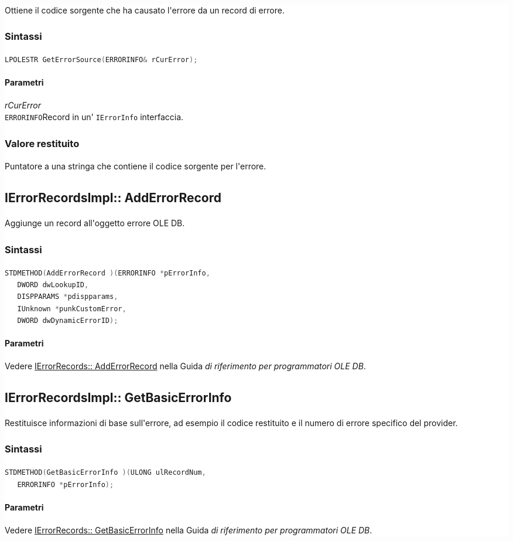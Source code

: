 Ottiene il codice sorgente che ha causato l'errore da un record di errore.

### <a name="syntax"></a>Sintassi

```cpp
LPOLESTR GetErrorSource(ERRORINFO& rCurError);
```

#### <a name="parameters"></a>Parametri

*rCurError*<br/>
`ERRORINFO`Record in un' `IErrorInfo` interfaccia.

### <a name="return-value"></a>Valore restituito

Puntatore a una stringa che contiene il codice sorgente per l'errore.

## <a name="ierrorrecordsimpladderrorrecord"></a><a name="adderrorrecord"></a> IErrorRecordsImpl:: AddErrorRecord

Aggiunge un record all'oggetto errore OLE DB.

### <a name="syntax"></a>Sintassi

```cpp
STDMETHOD(AddErrorRecord )(ERRORINFO *pErrorInfo,
   DWORD dwLookupID,
   DISPPARAMS *pdispparams,
   IUnknown *punkCustomError,
   DWORD dwDynamicErrorID);
```

#### <a name="parameters"></a>Parametri

Vedere [IErrorRecords:: AddErrorRecord](/previous-versions/windows/desktop/ms725362(v=vs.85)) nella Guida *di riferimento per programmatori OLE DB*.

## <a name="ierrorrecordsimplgetbasicerrorinfo"></a><a name="getbasicerrorinfo"></a> IErrorRecordsImpl:: GetBasicErrorInfo

Restituisce informazioni di base sull'errore, ad esempio il codice restituito e il numero di errore specifico del provider.

### <a name="syntax"></a>Sintassi

```cpp
STDMETHOD(GetBasicErrorInfo )(ULONG ulRecordNum,
   ERRORINFO *pErrorInfo);
```

#### <a name="parameters"></a>Parametri

Vedere [IErrorRecords:: GetBasicErrorInfo](/previous-versions/windows/desktop/ms723907(v=vs.85)) nella Guida *di riferimento per programmatori OLE DB*.

